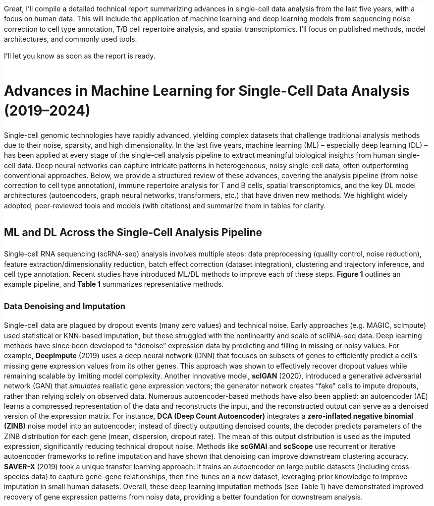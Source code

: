 Great, I’ll compile a detailed technical report summarizing advances in single-cell data analysis from the last five years, with a focus on human data. This will include the application of machine learning and deep learning models from sequencing noise correction to cell type annotation, T/B cell repertoire analysis, and spatial transcriptomics. I’ll focus on published methods, model architectures, and commonly used tools.

I’ll let you know as soon as the report is ready.


# Advances in Machine Learning for Single-Cell Data Analysis (2019–2024)

Single-cell genomic technologies have rapidly advanced, yielding complex datasets that challenge traditional analysis methods due to their noise, sparsity, and high dimensionality. In the last five years, machine learning (ML) – especially deep learning (DL) – has been applied at every stage of the single-cell analysis pipeline to extract meaningful biological insights from human single-cell data. Deep neural networks can capture intricate patterns in heterogeneous, noisy single-cell data, often outperforming conventional approaches. Below, we provide a structured review of these advances, covering the analysis pipeline (from noise correction to cell type annotation), immune repertoire analysis for T and B cells, spatial transcriptomics, and the key DL model architectures (autoencoders, graph neural networks, transformers, etc.) that have driven new methods. We highlight widely adopted, peer-reviewed tools and models (with citations) and summarize them in tables for clarity.

## ML and DL Across the Single-Cell Analysis Pipeline

Single-cell RNA sequencing (scRNA-seq) analysis involves multiple steps: data preprocessing (quality control, noise reduction), feature extraction/dimensionality reduction, batch effect correction (dataset integration), clustering and trajectory inference, and cell type annotation. Recent studies have introduced ML/DL methods to improve each of these steps. **Figure 1** outlines an example pipeline, and **Table 1** summarizes representative methods.

### Data Denoising and Imputation

Single-cell data are plagued by dropout events (many zero values) and technical noise. Early approaches (e.g. MAGIC, scImpute) used statistical or KNN-based imputation, but these struggled with the nonlinearity and scale of scRNA-seq data. Deep learning methods have since been developed to “denoise” expression data by predicting and filling in missing or noisy values. For example, **DeepImpute** (2019) uses a deep neural network (DNN) that focuses on subsets of genes to efficiently predict a cell’s missing gene expression values from its other genes. This approach was shown to effectively recover dropout values while remaining scalable by limiting model complexity. Another innovative model, **scIGAN** (2020), introduced a generative adversarial network (GAN) that *simulates* realistic gene expression vectors; the generator network creates “fake” cells to impute dropouts, rather than relying solely on observed data. Numerous autoencoder-based methods have also been applied: an autoencoder (AE) learns a compressed representation of the data and reconstructs the input, and the reconstructed output can serve as a denoised version of the expression matrix. For instance, **DCA (Deep Count Autoencoder)** integrates a **zero-inflated negative binomial (ZINB)** noise model into an autoencoder; instead of directly outputting denoised counts, the decoder predicts parameters of the ZINB distribution for each gene (mean, dispersion, dropout rate). The mean of this output distribution is used as the imputed expression, significantly reducing technical dropout noise. Methods like **scGMAI** and **scScope** use recurrent or iterative autoencoder frameworks to refine imputation and have shown that denoising can improve downstream clustering accuracy. **SAVER-X** (2019) took a unique transfer learning approach: it trains an autoencoder on large public datasets (including cross-species data) to capture gene–gene relationships, then fine-tunes on a new dataset, leveraging prior knowledge to improve imputation in small human datasets. Overall, these deep learning imputation methods (see Table 1) have demonstrated improved recovery of gene expression patterns from noisy data, providing a better foundation for downstream analysis.
